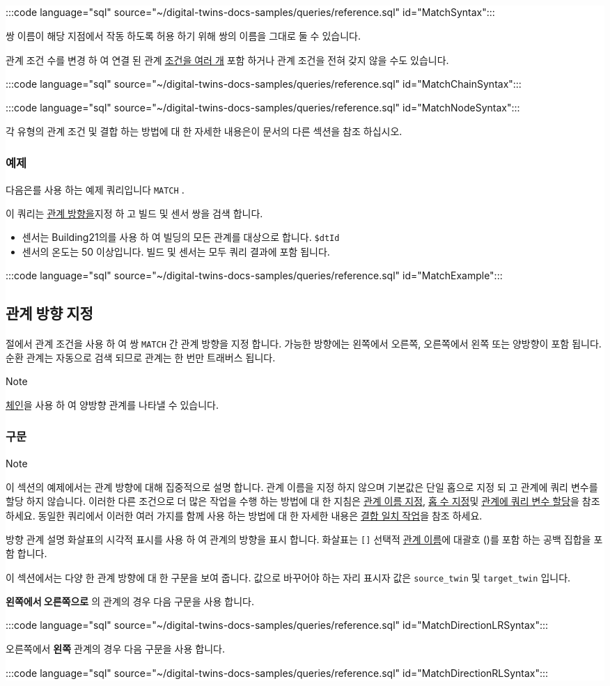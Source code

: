 :::code language="sql" source="~/digital-twins-docs-samples/queries/reference.sql" id="MatchSyntax":::

쌍 이름이 해당 지점에서 작동 하도록 허용 하기 위해 쌍의 이름을 그대로 둘 수 있습니다.

관계 조건 수를 변경 하 여 연결 된 관계 [조건을 여러 개](#combine-match-operations) 포함 하거나 관계 조건을 전혀 갖지 않을 수도 있습니다.

:::code language="sql" source="~/digital-twins-docs-samples/queries/reference.sql" id="MatchChainSyntax":::

:::code language="sql" source="~/digital-twins-docs-samples/queries/reference.sql" id="MatchNodeSyntax":::

각 유형의 관계 조건 및 결합 하는 방법에 대 한 자세한 내용은이 문서의 다른 섹션을 참조 하십시오.

### <a name="example"></a>예제

다음은를 사용 하는 예제 쿼리입니다 `MATCH` .

이 쿼리는 [관계 방향을](#specify-relationship-direction)지정 하 고 빌드 및 센서 쌍을 검색 합니다.
* 센서는 Building21의를 사용 하 여 빌딩의 모든 관계를 대상으로 합니다. `$dtId` 
* 센서의 온도는 50 이상입니다.
빌드 및 센서는 모두 쿼리 결과에 포함 됩니다.

:::code language="sql" source="~/digital-twins-docs-samples/queries/reference.sql" id="MatchExample":::

## <a name="specify-relationship-direction"></a>관계 방향 지정

절에서 관계 조건을 사용 하 여 쌍 `MATCH` 간 관계 방향을 지정 합니다. 가능한 방향에는 왼쪽에서 오른쪽, 오른쪽에서 왼쪽 또는 양방향이 포함 됩니다. 순환 관계는 자동으로 검색 되므로 관계는 한 번만 트래버스 됩니다.

> [!NOTE]
> [체인](#combine-match-operations)을 사용 하 여 양방향 관계를 나타낼 수 있습니다.

### <a name="syntax"></a>구문

>[!NOTE]
> 이 섹션의 예제에서는 관계 방향에 대해 집중적으로 설명 합니다. 관계 이름을 지정 하지 않으며 기본값은 단일 홉으로 지정 되 고 관계에 쿼리 변수를 할당 하지 않습니다. 이러한 다른 조건으로 더 많은 작업을 수행 하는 방법에 대 한 지침은 [관계 이름 지정](#specify-relationship-name), [홉 수 지정](#specify-number-of-hops)및 [관계에 쿼리 변수 할당](#assign-query-variable-to-relationship-and-specify-relationship-properties)을 참조 하세요. 동일한 쿼리에서 이러한 여러 가지를 함께 사용 하는 방법에 대 한 자세한 내용은 [결합 일치 작업](#combine-match-operations)을 참조 하세요.

방향 관계 설명 화살표의 시각적 표시를 사용 하 여 관계의 방향을 표시 합니다. 화살표는 `[]` 선택적 [관계 이름](#specify-number-of-hops)에 대괄호 ()를 포함 하는 공백 집합을 포함 합니다. 

이 섹션에서는 다양 한 관계 방향에 대 한 구문을 보여 줍니다. 값으로 바꾸어야 하는 자리 표시자 값은 `source_twin` 및 `target_twin` 입니다.

**왼쪽에서 오른쪽으로** 의 관계의 경우 다음 구문을 사용 합니다.

:::code language="sql" source="~/digital-twins-docs-samples/queries/reference.sql" id="MatchDirectionLRSyntax":::

오른쪽에서 **왼쪽** 관계의 경우 다음 구문을 사용 합니다.

:::code language="sql" source="~/digital-twins-docs-samples/queries/reference.sql" id="MatchDirectionRLSyntax":::
